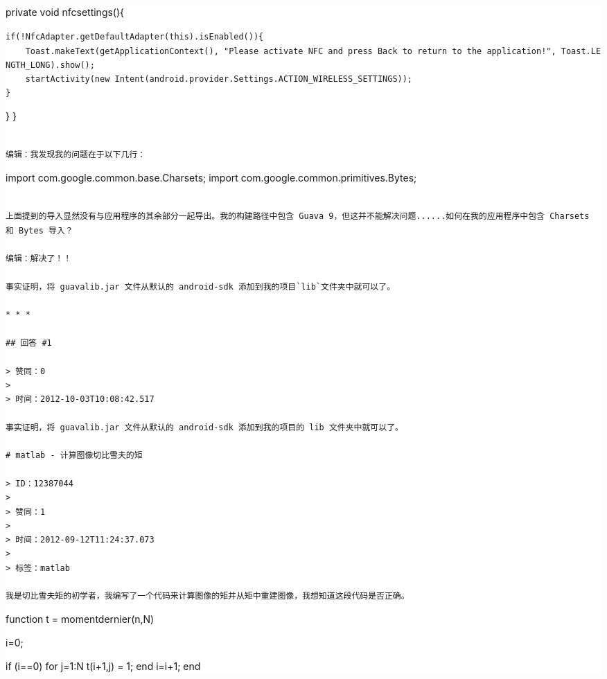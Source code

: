 private void nfcsettings(){

    if(!NfcAdapter.getDefaultAdapter(this).isEnabled()){
        Toast.makeText(getApplicationContext(), "Please activate NFC and press Back to return to the application!", Toast.LENGTH_LONG).show();
        startActivity(new Intent(android.provider.Settings.ACTION_WIRELESS_SETTINGS));
    }
}
} 
```

编辑：我发现我的问题在于以下几行：

```
import com.google.common.base.Charsets;
import com.google.common.primitives.Bytes; 
```

上面提到的导入显然没有与应用程序的其余部分一起导出。我的构建路径中包含 Guava 9，但这并不能解决问题......如何在我的应用程序中包含 Charsets 和 Bytes 导入？

编辑：解决了！！

事实证明，将 guavalib.jar 文件从默认的 android-sdk 添加到我的项目`lib`文件夹中就可以了。

* * *

## 回答 #1

> 赞同：0
> 
> 时间：2012-10-03T10:08:42.517

事实证明，将 guavalib.jar 文件从默认的 android-sdk 添加到我的项目的 lib 文件夹中就可以了。

# matlab - 计算图像切比雪夫的矩

> ID：12387044
> 
> 赞同：1
> 
> 时间：2012-09-12T11:24:37.073
> 
> 标签：matlab

我是切比雪夫矩的初学者，我编写了一个代码来计算图像的矩并从矩中重建图像，我想知道这段代码是否正确。

```
function t = momentdernier(n,N)

i=0;

if (i==0)
    for j=1:N
        t(i+1,j) = 1;
    end
    i=i+1;
end
